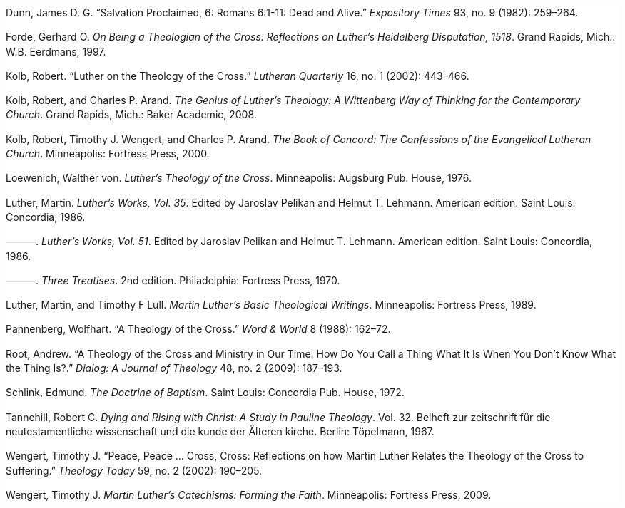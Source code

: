 <p>Dunn, James D. G. “Salvation Proclaimed, 6: Romans 6:1-11: Dead and Alive.” <em>Expository Times</em> 93, no. 9 (1982): 259–264.</p>
</div>
<div id="ref-forde1997">
<p>Forde, Gerhard O. <em>On Being a Theologian of the Cross: Reflections on Luther’s Heidelberg Disputation, 1518</em>. Grand Rapids, Mich.: W.B. Eerdmans, 1997.</p>
</div>
<div id="ref-kolbcross">
<p>Kolb, Robert. “Luther on the Theology of the Cross.” <em>Lutheran Quarterly</em> 16, no. 1 (2002): 443–466.</p>
</div>
<div id="ref-kolbgenius">
<p>Kolb, Robert, and Charles P. Arand. <em>The Genius of Luther’s Theology: A Wittenberg Way of Thinking for the Contemporary Church</em>. Grand Rapids, Mich.: Baker Academic, 2008.</p>
</div>
<div id="ref-boc">
<p>Kolb, Robert, Timothy J. Wengert, and Charles P. Arand. <em>The Book of Concord: The Confessions of the Evangelical Lutheran Church</em>. Minneapolis: Fortress Press, 2000.</p>
</div>
<div id="ref-loew">
<p>Loewenich, Walther von. <em>Luther’s Theology of the Cross</em>. Minneapolis: Augsburg Pub. House, 1976.</p>
</div>
<div id="ref-works35">
<p>Luther, Martin. <em>Luther’s Works, Vol. 35</em>. Edited by Jaroslav Pelikan and Helmut T. Lehmann. American edition. Saint Louis: Concordia, 1986.</p>
</div>
<div id="ref-works51">
<p>———. <em>Luther’s Works, Vol. 51</em>. Edited by Jaroslav Pelikan and Helmut T. Lehmann. American edition. Saint Louis: Concordia, 1986.</p>
</div>
<div id="ref-luther1970">
<p>———. <em>Three Treatises</em>. 2nd edition. Philadelphia: Fortress Press, 1970.</p>
</div>
<div id="ref-lull">
<p>Luther, Martin, and Timothy F Lull. <em>Martin Luther’s Basic Theological Writings</em>. Minneapolis: Fortress Press, 1989.</p>
</div>
<div id="ref-pannenberg">
<p>Pannenberg, Wolfhart. “A Theology of the Cross.” <em>Word &amp; World</em> 8 (1988): 162–72.</p>
</div>
<div id="ref-root2009">
<p>Root, Andrew. “A Theology of the Cross and Ministry in Our Time: How Do You Call a Thing What It Is When You Don’t Know What the Thing Is?.” <em>Dialog: A Journal of Theology</em> 48, no. 2 (2009): 187–193.</p>
</div>
<div id="ref-schlink">
<p>Schlink, Edmund. <em>The Doctrine of Baptism</em>. Saint Louis: Concordia Pub. House, 1972.</p>
</div>
<div id="ref-tannehill1967">
<p>Tannehill, Robert C. <em>Dying and Rising with Christ: A Study in Pauline Theology</em>. Vol. 32. Beiheft zur zeitschrift für die neutestamentliche wissenschaft und die kunde der Älteren kirche. Berlin: Töpelmann, 1967.</p>
</div>
<div id="ref-wengertpeace">
<p>Wengert, Timothy J. “Peace, Peace … Cross, Cross: Reflections on how Martin Luther Relates the Theology of the Cross to Suffering.” <em>Theology Today</em> 59, no. 2 (2002): 190–205.</p>
</div>
<div id="ref-wengert">
<p>Wengert, Timothy J. <em>Martin Luther’s Catechisms: Forming the Faith</em>. Minneapolis: Fortress Press, 2009.</p>
</div>
</div>
<section class="footnotes">